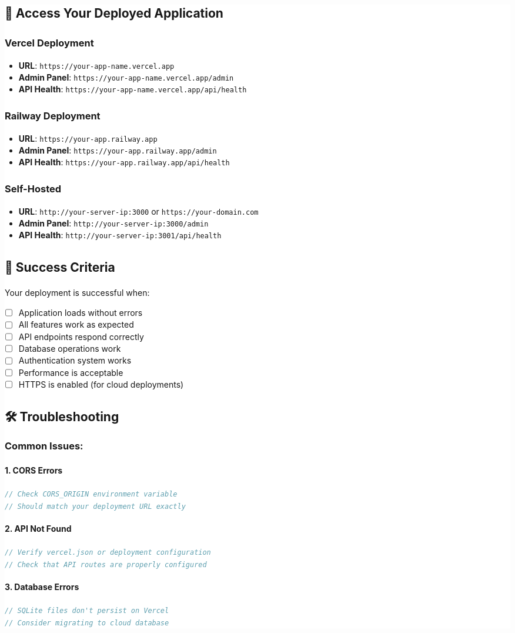 ## 📱 **Access Your Deployed Application**

### **Vercel Deployment**
- **URL**: `https://your-app-name.vercel.app`
- **Admin Panel**: `https://your-app-name.vercel.app/admin`
- **API Health**: `https://your-app-name.vercel.app/api/health`

### **Railway Deployment**
- **URL**: `https://your-app.railway.app`
- **Admin Panel**: `https://your-app.railway.app/admin`
- **API Health**: `https://your-app.railway.app/api/health`

### **Self-Hosted**
- **URL**: `http://your-server-ip:3000` or `https://your-domain.com`
- **Admin Panel**: `http://your-server-ip:3000/admin`
- **API Health**: `http://your-server-ip:3001/api/health`

## 🎉 **Success Criteria**

Your deployment is successful when:
- [ ] Application loads without errors
- [ ] All features work as expected
- [ ] API endpoints respond correctly
- [ ] Database operations work
- [ ] Authentication system works
- [ ] Performance is acceptable
- [ ] HTTPS is enabled (for cloud deployments)

## 🛠️ **Troubleshooting**

### **Common Issues:**

#### **1. CORS Errors**
```javascript
// Check CORS_ORIGIN environment variable
// Should match your deployment URL exactly
```

#### **2. API Not Found**
```javascript
// Verify vercel.json or deployment configuration
// Check that API routes are properly configured
```

#### **3. Database Errors**
```javascript
// SQLite files don't persist on Vercel
// Consider migrating to cloud database
```
